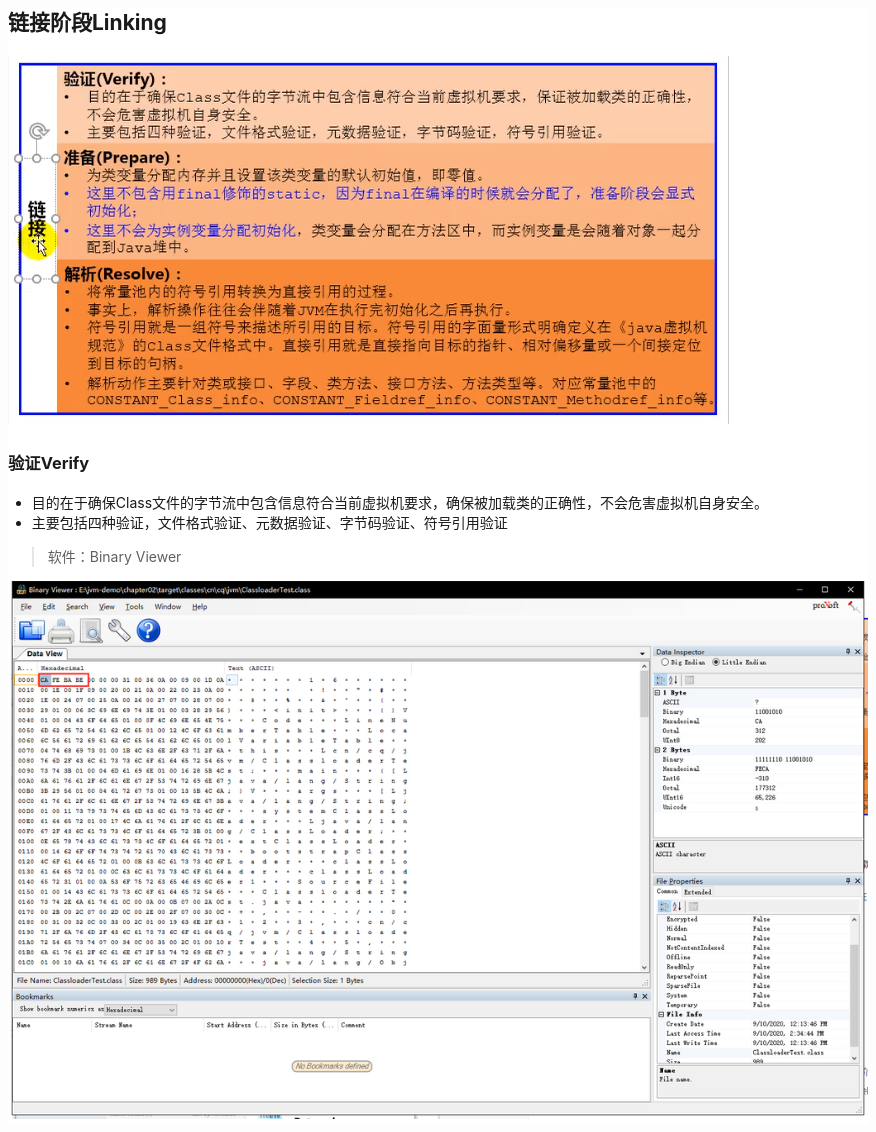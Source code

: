 ## 链接阶段Linking

![image-20200910141035732](类加载器分类.assets/image-20200910141035732.png)

### 验证Verify

- 目的在于确保Class文件的字节流中包含信息符合当前虚拟机要求，确保被加载类的正确性，不会危害虚拟机自身安全。
- 主要包括四种验证，文件格式验证、元数据验证、字节码验证、符号引用验证

> 软件：Binary Viewer 

![image-20200910143519780](类加载器分类.assets/image-20200910143519780.png)
